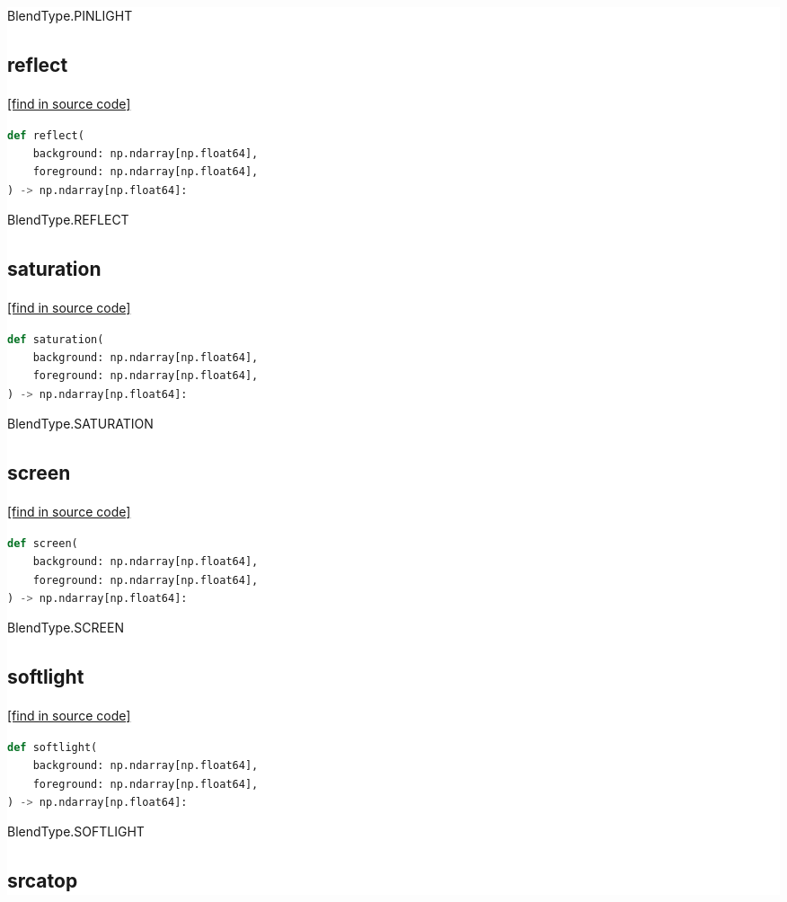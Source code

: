 BlendType.PINLIGHT

## reflect

[[find in source code]](../../blendmodes/blend.py#L89)

```python
def reflect(
    background: np.ndarray[np.float64],
    foreground: np.ndarray[np.float64],
) -> np.ndarray[np.float64]:
```

BlendType.REFLECT

## saturation

[[find in source code]](../../blendmodes/blend.py#L272)

```python
def saturation(
    background: np.ndarray[np.float64],
    foreground: np.ndarray[np.float64],
) -> np.ndarray[np.float64]:
```

BlendType.SATURATION

## screen

[[find in source code]](../../blendmodes/blend.py#L129)

```python
def screen(
    background: np.ndarray[np.float64],
    foreground: np.ndarray[np.float64],
) -> np.ndarray[np.float64]:
```

BlendType.SCREEN

## softlight

[[find in source code]](../../blendmodes/blend.py#L143)

```python
def softlight(
    background: np.ndarray[np.float64],
    foreground: np.ndarray[np.float64],
) -> np.ndarray[np.float64]:
```

BlendType.SOFTLIGHT

## srcatop
